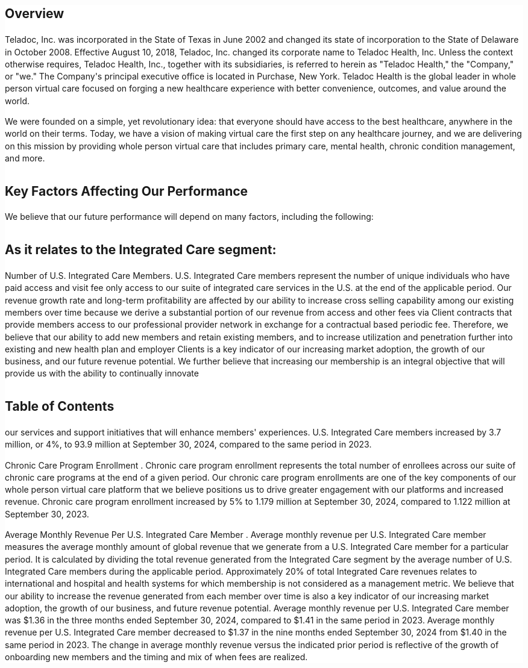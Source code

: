 ## Overview

Teladoc, Inc. was incorporated in the State of Texas in June 2002 and changed its state of incorporation to the State of Delaware in October 2008. Effective August 10, 2018, Teladoc, Inc. changed its corporate name to Teladoc Health, Inc. Unless the context otherwise requires, Teladoc Health, Inc., together with its subsidiaries, is referred to herein as "Teladoc Health," the "Company," or "we." The Company's principal executive office is located in Purchase, New York. Teladoc Health is the global leader in whole person virtual care focused on forging a new healthcare experience with better convenience, outcomes, and value around the world.

We were founded on a simple, yet revolutionary idea: that everyone should have access to the best healthcare, anywhere in the world on their terms. Today, we have a vision of making virtual care the first step on any healthcare journey, and we are delivering on this mission by providing whole person virtual care that includes primary care, mental health, chronic condition management, and more.

## Key Factors Affecting Our Performance

We believe that our future performance will depend on many factors, including the following:

## As it relates to the Integrated Care segment:

Number of U.S. Integrated Care Members. U.S. Integrated Care members represent the number of unique individuals who have paid access and visit fee only access to our suite of integrated care services in the U.S. at the end of the applicable period. Our revenue growth rate and long-term profitability are affected by our ability to increase cross selling capability among our existing members over time because we derive a substantial portion of our revenue from access and other fees via Client contracts that provide members access to our professional provider network in exchange for a contractual based periodic fee. Therefore, we believe that our ability to add new members and retain existing members, and to increase utilization and penetration further into existing and new health plan and employer Clients is a key indicator of our increasing market adoption, the growth of our business, and our future revenue potential. We further believe that increasing our membership is an integral objective that will provide us with the ability to continually innovate

## Table of Contents

our services and support initiatives that will enhance members' experiences. U.S. Integrated Care members increased by 3.7 million, or 4%, to 93.9 million at September 30, 2024, compared to the same period in 2023.

Chronic Care Program Enrollment . Chronic care program enrollment represents the total number of enrollees across our suite of chronic care programs at the end of a given period. Our chronic care program enrollments are one of the key components of our whole person virtual care platform that we believe positions us to drive greater engagement with our platforms and increased revenue. Chronic care program enrollment increased by 5% to 1.179 million at September 30, 2024, compared to 1.122 million at September 30, 2023.

Average Monthly Revenue Per U.S. Integrated Care Member . Average monthly revenue per U.S. Integrated Care member measures the average monthly amount of global revenue that we generate from a U.S. Integrated Care member for a particular period. It is calculated by dividing the total revenue generated from the Integrated Care segment by the average number of U.S. Integrated Care members during the applicable period. Approximately 20% of total Integrated Care revenues relates to international and hospital and health systems for which membership is not considered as a management metric. We believe that our ability to increase the revenue generated from each member over time is also a key indicator of our increasing market adoption, the growth of our business, and future revenue potential. Average monthly revenue per U.S. Integrated Care member was $1.36 in the three months ended September 30, 2024, compared to $1.41 in the same period in 2023. Average monthly revenue per U.S. Integrated Care member decreased to $1.37 in the nine months ended September 30, 2024 from $1.40 in the same period in 2023. The change in average monthly revenue versus the indicated prior period is reflective of the growth of onboarding new members and the timing and mix of when fees are realized.
